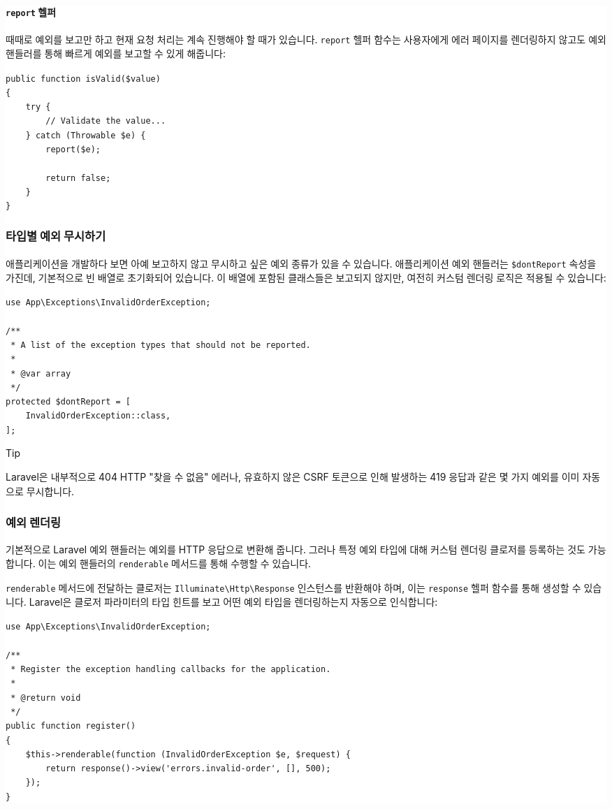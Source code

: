 <a name="the-report-helper"></a>
#### `report` 헬퍼

때때로 예외를 보고만 하고 현재 요청 처리는 계속 진행해야 할 때가 있습니다. `report` 헬퍼 함수는 사용자에게 에러 페이지를 렌더링하지 않고도 예외 핸들러를 통해 빠르게 예외를 보고할 수 있게 해줍니다:

```
public function isValid($value)
{
    try {
        // Validate the value...
    } catch (Throwable $e) {
        report($e);

        return false;
    }
}
```

<a name="ignoring-exceptions-by-type"></a>
### 타입별 예외 무시하기

애플리케이션을 개발하다 보면 아예 보고하지 않고 무시하고 싶은 예외 종류가 있을 수 있습니다. 애플리케이션 예외 핸들러는 `$dontReport` 속성을 가진데, 기본적으로 빈 배열로 초기화되어 있습니다. 이 배열에 포함된 클래스들은 보고되지 않지만, 여전히 커스텀 렌더링 로직은 적용될 수 있습니다:

```
use App\Exceptions\InvalidOrderException;

/**
 * A list of the exception types that should not be reported.
 *
 * @var array
 */
protected $dontReport = [
    InvalidOrderException::class,
];
```

> [!TIP]
> Laravel은 내부적으로 404 HTTP "찾을 수 없음" 에러나, 유효하지 않은 CSRF 토큰으로 인해 발생하는 419 응답과 같은 몇 가지 예외를 이미 자동으로 무시합니다.

<a name="rendering-exceptions"></a>
### 예외 렌더링

기본적으로 Laravel 예외 핸들러는 예외를 HTTP 응답으로 변환해 줍니다. 그러나 특정 예외 타입에 대해 커스텀 렌더링 클로저를 등록하는 것도 가능합니다. 이는 예외 핸들러의 `renderable` 메서드를 통해 수행할 수 있습니다.

`renderable` 메서드에 전달하는 클로저는 `Illuminate\Http\Response` 인스턴스를 반환해야 하며, 이는 `response` 헬퍼 함수를 통해 생성할 수 있습니다. Laravel은 클로저 파라미터의 타입 힌트를 보고 어떤 예외 타입을 렌더링하는지 자동으로 인식합니다:

```
use App\Exceptions\InvalidOrderException;

/**
 * Register the exception handling callbacks for the application.
 *
 * @return void
 */
public function register()
{
    $this->renderable(function (InvalidOrderException $e, $request) {
        return response()->view('errors.invalid-order', [], 500);
    });
}
```
